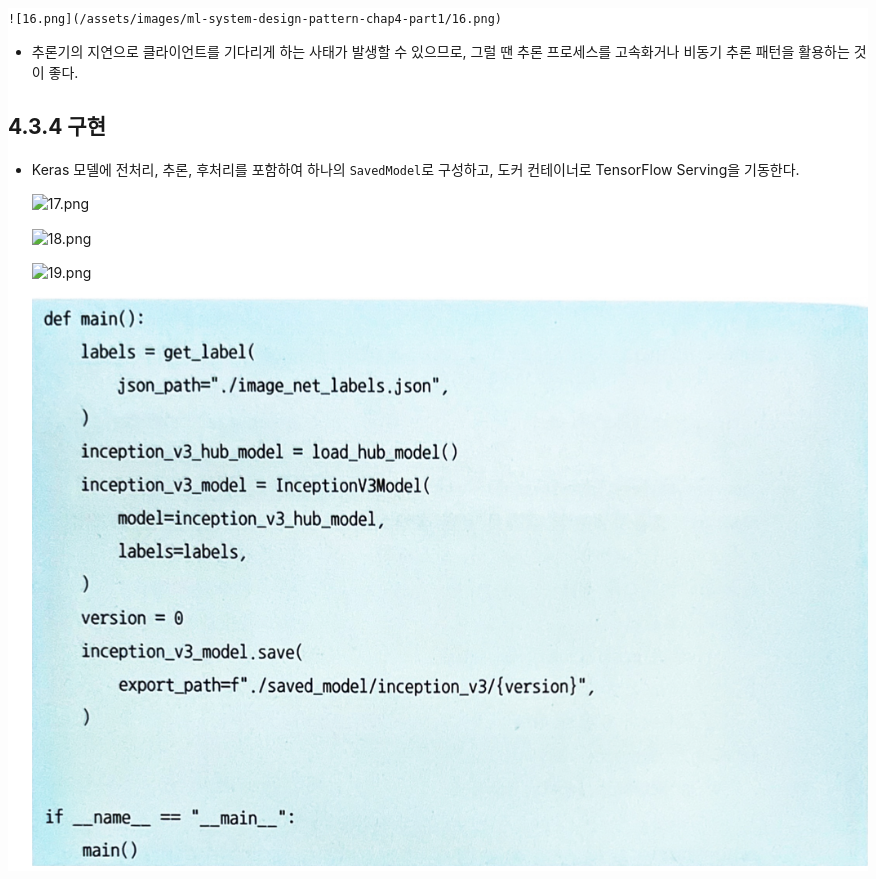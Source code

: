     ![16.png](/assets/images/ml-system-design-pattern-chap4-part1/16.png)
    
- 추론기의 지연으로 클라이언트를 기다리게 하는 사태가 발생할 수 있으므로, 그럴 땐 추론 프로세스를 고속화거나 비동기 추론 패턴을 활용하는 것이 좋다.

## 4.3.4 구현

- Keras 모델에 전처리, 추론, 후처리를 포함하여 하나의 `SavedModel`로 구성하고, 도커 컨테이너로 TensorFlow Serving을 기동한다.
    
    ![17.png](/assets/images/ml-system-design-pattern-chap4-part1/17.png)
    
    ![18.png](/assets/images/ml-system-design-pattern-chap4-part1/18.png)
    
    ![19.png](/assets/images/ml-system-design-pattern-chap4-part1/19.png)
    
    ![20.png](/assets/images/ml-system-design-pattern-chap4-part1/20.png)
    